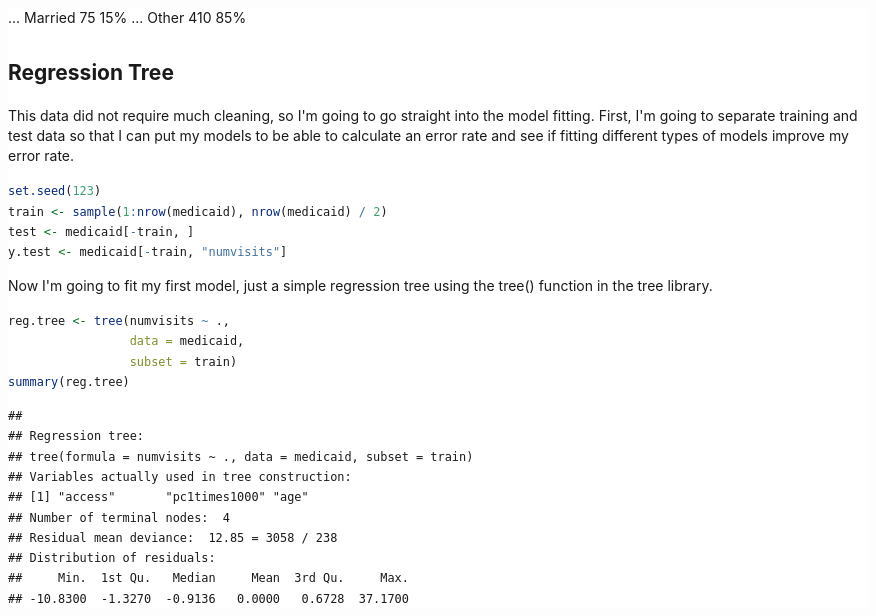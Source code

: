    <td style="text-align:left;">  </td>
  </tr>
  <tr>
   <td style="text-align:left;"> ... Married </td>
   <td style="text-align:left;"> 75 </td>
   <td style="text-align:left;"> 15% </td>
   <td style="text-align:left;">  </td>
   <td style="text-align:left;">  </td>
   <td style="text-align:left;">  </td>
   <td style="text-align:left;">  </td>
   <td style="text-align:left;">  </td>
  </tr>
  <tr>
   <td style="text-align:left;"> ... Other </td>
   <td style="text-align:left;"> 410 </td>
   <td style="text-align:left;"> 85% </td>
   <td style="text-align:left;">  </td>
   <td style="text-align:left;">  </td>
   <td style="text-align:left;">  </td>
   <td style="text-align:left;">  </td>
   <td style="text-align:left;">  </td>
  </tr>
</tbody>
</table>

## Regression Tree

This data did not require much cleaning, so I'm going to go straight into the model fitting. First, I'm going to separate training and test data so that I can put my models to be able to calculate an error rate and see if fitting different types of models improve my error rate.

```r
set.seed(123)
train <- sample(1:nrow(medicaid), nrow(medicaid) / 2)
test <- medicaid[-train, ]
y.test <- medicaid[-train, "numvisits"]
```

Now I'm going to fit my first model, just a simple regression tree using the tree() function in the tree library. 

```r
reg.tree <- tree(numvisits ~ .,
                 data = medicaid,
                 subset = train)
summary(reg.tree)
```

```
## 
## Regression tree:
## tree(formula = numvisits ~ ., data = medicaid, subset = train)
## Variables actually used in tree construction:
## [1] "access"       "pc1times1000" "age"         
## Number of terminal nodes:  4 
## Residual mean deviance:  12.85 = 3058 / 238 
## Distribution of residuals:
##     Min.  1st Qu.   Median     Mean  3rd Qu.     Max. 
## -10.8300  -1.3270  -0.9136   0.0000   0.6728  37.1700
```
